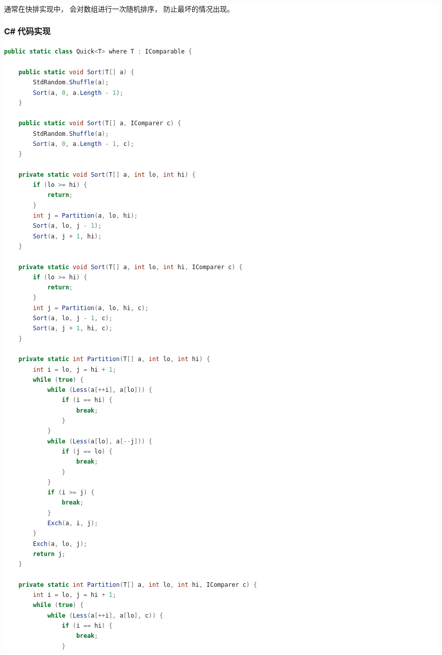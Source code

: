 通常在快排实现中， 会对数组进行一次随机排序， 防止最坏的情况出现。

### C# 代码实现

```c#
public static class Quick<T> where T : IComparable {

    public static void Sort(T[] a) {
        StdRandom.Shuffle(a);
        Sort(a, 0, a.Length - 1);
    }

    public static void Sort(T[] a, IComparer c) {
        StdRandom.Shuffle(a);
        Sort(a, 0, a.Length - 1, c);
    }

    private static void Sort(T[] a, int lo, int hi) {
        if (lo >= hi) {
            return;
        }
        int j = Partition(a, lo, hi);
        Sort(a, lo, j - 1);
        Sort(a, j + 1, hi);
    }

    private static void Sort(T[] a, int lo, int hi, IComparer c) {
        if (lo >= hi) {
            return;
        }
        int j = Partition(a, lo, hi, c);
        Sort(a, lo, j - 1, c);
        Sort(a, j + 1, hi, c);
    }

    private static int Partition(T[] a, int lo, int hi) {
        int i = lo, j = hi + 1;
        while (true) {
            while (Less(a[++i], a[lo])) {
                if (i == hi) {
                    break;
                }
            }
            while (Less(a[lo], a[--j])) {
                if (j == lo) {
                    break;
                }
            }
            if (i >= j) {
                break;
            }
            Exch(a, i, j);
        }
        Exch(a, lo, j);
        return j;
    }

    private static int Partition(T[] a, int lo, int hi, IComparer c) {
        int i = lo, j = hi + 1;
        while (true) {
            while (Less(a[++i], a[lo], c)) {
                if (i == hi) {
                    break;
                }
```

[1]: https://zh.wikipedia.org/wiki/%E5%88%86%E6%B2%BB%E6%B3%95
[2]: https://upload.wikimedia.org/wikipedia/commons/6/6a/Sorting_quicksort_anim.gif